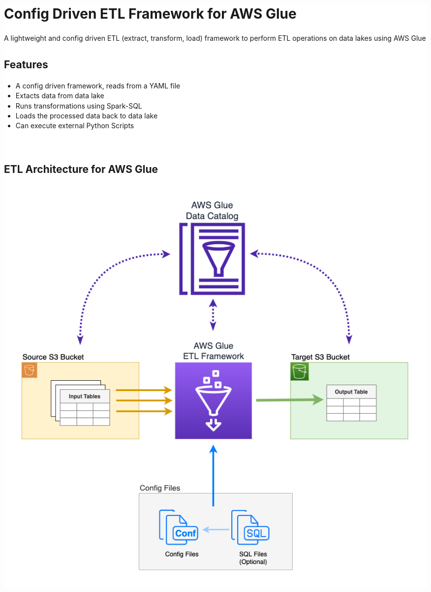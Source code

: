
# Config Driven ETL Framework for AWS Glue

A lightweight and config driven ETL (extract, transform, load) framework to perform ETL operations on data lakes using AWS Glue


## Features

- A config driven framework, reads from a YAML file
- Extacts data from data lake
- Runs transformations using Spark-SQL
- Loads the processed data back to data lake
- Can execute external Python Scripts
  
<br>

## ETL Architecture for AWS Glue

![ETL Framework Architecture](images/etl_framework_architecture.png)
